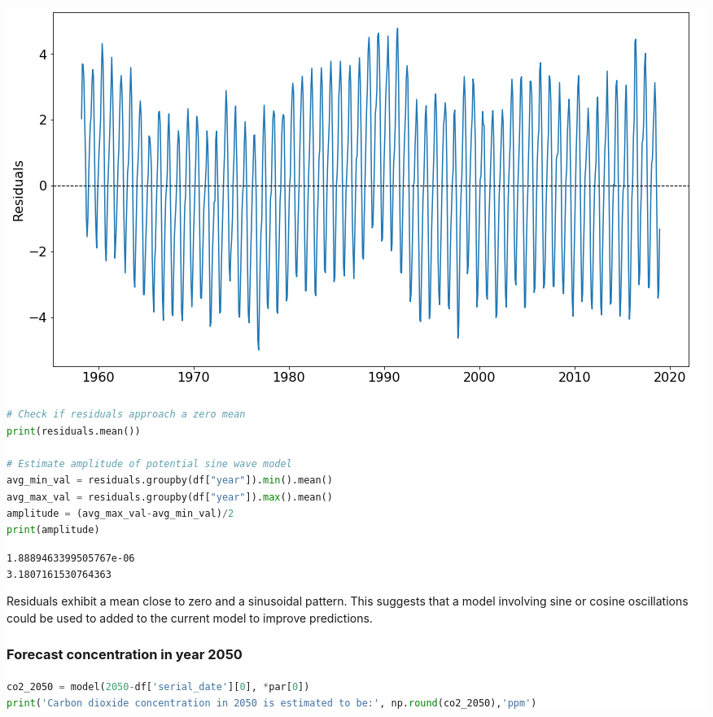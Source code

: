 
![png](atmospheric_carbon_dioxide_files/atmospheric_carbon_dioxide_19_0.png)



```python
# Check if residuals approach a zero mean
print(residuals.mean()) 

# Estimate amplitude of potential sine wave model
avg_min_val = residuals.groupby(df["year"]).min().mean()
avg_max_val = residuals.groupby(df["year"]).max().mean()
amplitude = (avg_max_val-avg_min_val)/2
print(amplitude)

```

    1.8889463399505767e-06
    3.1807161530764363


Residuals exhibit a mean close to zero and a sinusoidal pattern. This suggests that a model involving sine or cosine oscillations could be used to added to the current model to improve predictions.

### Forecast concentration in year 2050


```python
co2_2050 = model(2050-df['serial_date'][0], *par[0])
print('Carbon dioxide concentration in 2050 is estimated to be:', np.round(co2_2050),'ppm')

```
